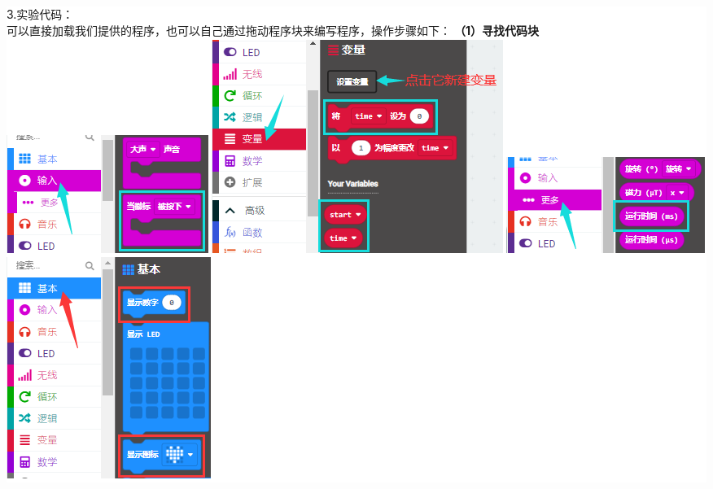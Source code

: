 3.实验代码：                                                                              
可以直接加载我们提供的程序，也可以自己通过拖动程序块来编写程序，操作步骤如下：
**（1）寻找代码块**
![Img](./media/img-20230417144430.png)
![Img](./media/img-20230417145942.png)
![Img](./media/img-20230417150031.png)
![Img](./media/img-20230417150114.png)